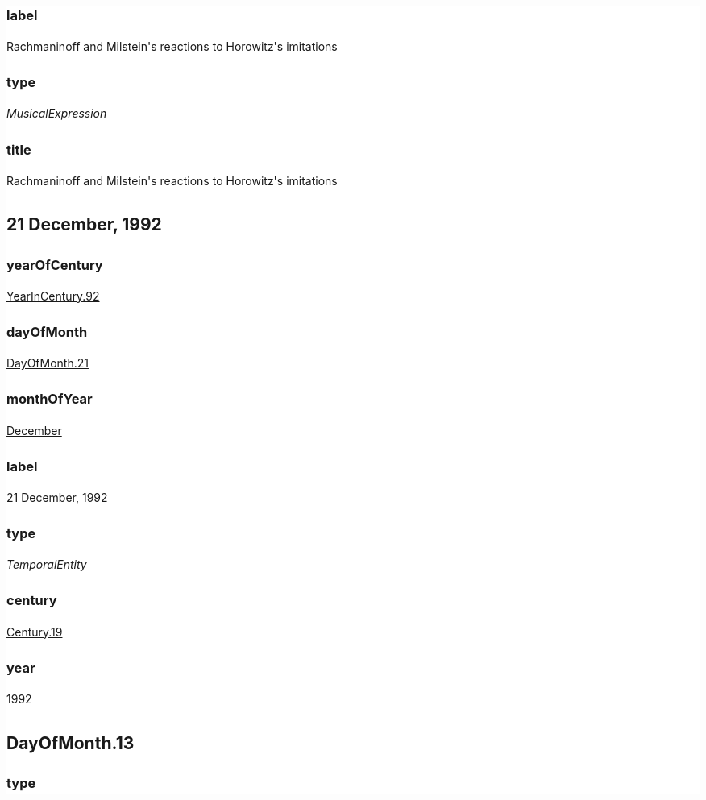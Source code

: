 ### label


Rachmaninoff and Milstein's reactions to Horowitz's imitations

### type


*MusicalExpression*

### title


Rachmaninoff and Milstein's reactions to Horowitz's imitations

## 21 December, 1992

### yearOfCentury


[YearInCentury.92](#YearInCentury.92)

### dayOfMonth


[DayOfMonth.21](#DayOfMonth.21)

### monthOfYear


[December](#December)

### label


21 December, 1992

### type


*TemporalEntity*

### century


[Century.19](#Century.19)

### year


1992

## DayOfMonth.13

### type
